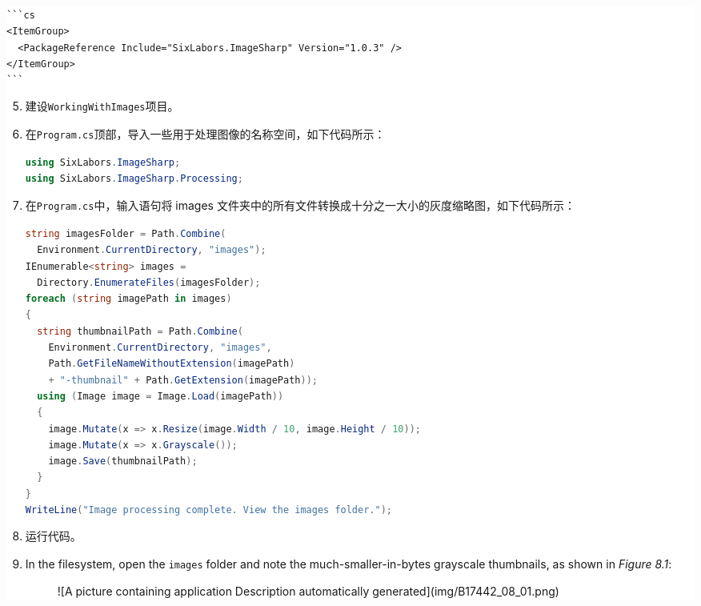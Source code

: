     ```cs
    <ItemGroup>
      <PackageReference Include="SixLabors.ImageSharp" Version="1.0.3" />
    </ItemGroup> 
    ```

5.  建设`WorkingWithImages`项目。
6.  在`Program.cs`顶部，导入一些用于处理图像的名称空间，如下代码所示：

    ```cs
    using SixLabors.ImageSharp;
    using SixLabors.ImageSharp.Processing; 
    ```

7.  在`Program.cs`中，输入语句将 images 文件夹中的所有文件转换成十分之一大小的灰度缩略图，如下代码所示：

    ```cs
    string imagesFolder = Path.Combine(
      Environment.CurrentDirectory, "images");
    IEnumerable<string> images =
      Directory.EnumerateFiles(imagesFolder);
    foreach (string imagePath in images)
    {
      string thumbnailPath = Path.Combine(
        Environment.CurrentDirectory, "images",   
        Path.GetFileNameWithoutExtension(imagePath)
        + "-thumbnail" + Path.GetExtension(imagePath));
      using (Image image = Image.Load(imagePath))
      {
        image.Mutate(x => x.Resize(image.Width / 10, image.Height / 10));   
        image.Mutate(x => x.Grayscale());
        image.Save(thumbnailPath);
      }
    }
    WriteLine("Image processing complete. View the images folder."); 
    ```

8.  运行代码。
9.  In the filesystem, open the `images` folder and note the much-smaller-in-bytes grayscale thumbnails, as shown in *Figure 8.1*:

    <figure class="mediaobject">![A picture containing application  Description automatically generated](img/B17442_08_01.png)</figure>

